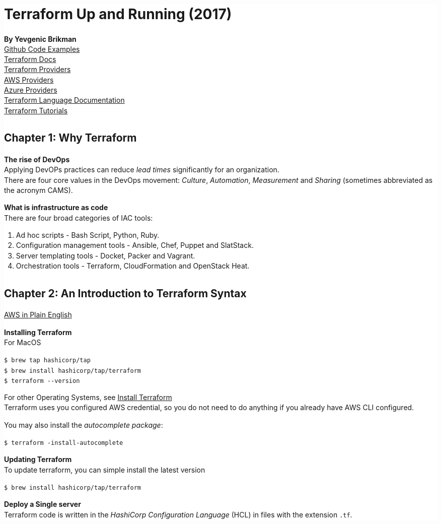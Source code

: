 # Terraform Up and Running (2017)
__By Yevgenic Brikman__   
[Github Code Examples](https://github.com/brikis98/terraform-up-and-running-code)      
[Terraform Docs](https://developer.hashicorp.com/terraform/docs)   
[Terraform Providers](https://registry.terraform.io/browse/providers)    
[AWS Providers](https://registry.terraform.io/providers/hashicorp/aws/latest/docs)   
[Azure Providers](https://registry.terraform.io/providers/hashicorp/azurerm/latest/docs)   
[Terraform Language Documentation](https://developer.hashicorp.com/terraform/language)    
[Terraform Tutorials](https://developer.hashicorp.com/terraform/tutorials/configuration-language)     

## Chapter 1: Why Terraform
__The rise of DevOps__   
Applying DevOPs practices can reduce _lead times_ significantly for an organization.  
There are four core values in the DevOps movement: _Culture_, _Automation_, _Measurement_ and _Sharing_ (sometimes abbreviated as the acronym CAMS).  

__What is infrastructure as code__  
There are four broad categories of IAC tools:
1. Ad hoc scripts - Bash Script, Python, Ruby.
2. Configuration management tools - Ansible, Chef, Puppet and SlatStack.
3. Server templating tools - Docket, Packer and Vagrant.
4. Orchestration tools - Terraform, CloudFormation and OpenStack Heat.

## Chapter 2: An Introduction to Terraform Syntax
[AWS in Plain English](https://expeditedsecurity.com/aws-in-plain-english/)

__Installing Terraform__  
For MacOS
```
$ brew tap hashicorp/tap
$ brew install hashicorp/tap/terraform
$ terraform --version
```
For other Operating Systems, see [Install Terraform](https://developer.hashicorp.com/terraform/downloads)  
Terraform uses you configured AWS credential, so you do not need to do anything if you already have AWS CLI   configured.  

You may also install the _autocomplete package_:   
```
$ terraform -install-autocomplete
```

__Updating Terraform__  
To update terraform, you can simple install the latest version
```
$ brew install hashicorp/tap/terraform
```

__Deploy a Single server__  
Terraform code is written in the _HashiCorp Configuration Language_ (HCL) in files with the extension `.tf`.     
